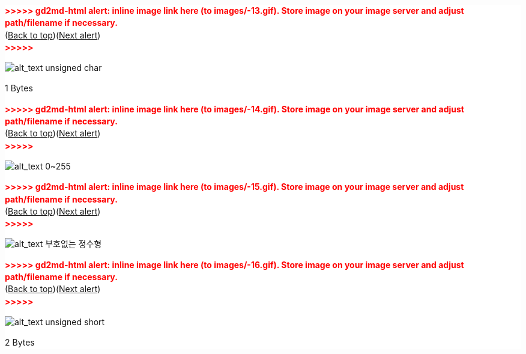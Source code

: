    </td>
   <td>

<p id="gdcalert14" ><span style="color: red; font-weight: bold">>>>>>  gd2md-html alert: inline image link here (to images/-13.gif). Store image on your image server and adjust path/filename if necessary. </span><br>(<a href="#">Back to top</a>)(<a href="#gdcalert15">Next alert</a>)<br><span style="color: red; font-weight: bold">>>>>> </span></p>


![alt_text](images/-13.gif "image_tooltip")
unsigned char

   </td>
   <td>1 Bytes

   </td>
   <td>

<p id="gdcalert15" ><span style="color: red; font-weight: bold">>>>>>  gd2md-html alert: inline image link here (to images/-14.gif). Store image on your image server and adjust path/filename if necessary. </span><br>(<a href="#">Back to top</a>)(<a href="#gdcalert16">Next alert</a>)<br><span style="color: red; font-weight: bold">>>>>> </span></p>


![alt_text](images/-14.gif "image_tooltip")
0~255

   </td>
   <td rowspan="3" >

<p id="gdcalert16" ><span style="color: red; font-weight: bold">>>>>>  gd2md-html alert: inline image link here (to images/-15.gif). Store image on your image server and adjust path/filename if necessary. </span><br>(<a href="#">Back to top</a>)(<a href="#gdcalert17">Next alert</a>)<br><span style="color: red; font-weight: bold">>>>>> </span></p>


![alt_text](images/-15.gif "image_tooltip")
부호없는 정수형

   </td>
   <td>

<p id="gdcalert17" ><span style="color: red; font-weight: bold">>>>>>  gd2md-html alert: inline image link here (to images/-16.gif). Store image on your image server and adjust path/filename if necessary. </span><br>(<a href="#">Back to top</a>)(<a href="#gdcalert18">Next alert</a>)<br><span style="color: red; font-weight: bold">>>>>> </span></p>


![alt_text](images/-16.gif "image_tooltip")
unsigned short

   </td>
   <td>2 Bytes

   </td>
   <td>
